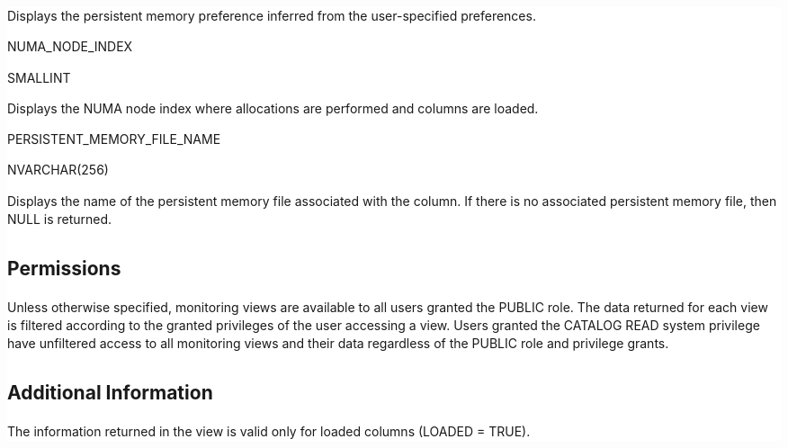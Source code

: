 Displays the persistent memory preference inferred from the user-specified preferences.

</td>
</tr>
<tr>
<td valign="top">

NUMA\_NODE\_INDEX

</td>
<td valign="top">

SMALLINT

</td>
<td valign="top">

Displays the NUMA node index where allocations are performed and columns are loaded.

</td>
</tr>
<tr>
<td valign="top">

PERSISTENT\_MEMORY\_FILE\_NAME

</td>
<td valign="top">

NVARCHAR\(256\)

</td>
<td valign="top">

Displays the name of the persistent memory file associated with the column. If there is no associated persistent memory file, then NULL is returned.

</td>
</tr>
</table>



<a name="loio20acf4cd75191014883fd492d33235e2__section_syv_xy5_tbc"/>

## Permissions

Unless otherwise specified, monitoring views are available to all users granted the PUBLIC role. The data returned for each view is filtered according to the granted privileges of the user accessing a view. Users granted the CATALOG READ system privilege have unfiltered access to all monitoring views and their data regardless of the PUBLIC role and privilege grants.



<a name="loio20acf4cd75191014883fd492d33235e2__section_gpc_wrh_skb"/>

## Additional Information

The information returned in the view is valid only for loaded columns \(LOADED = TRUE\).
